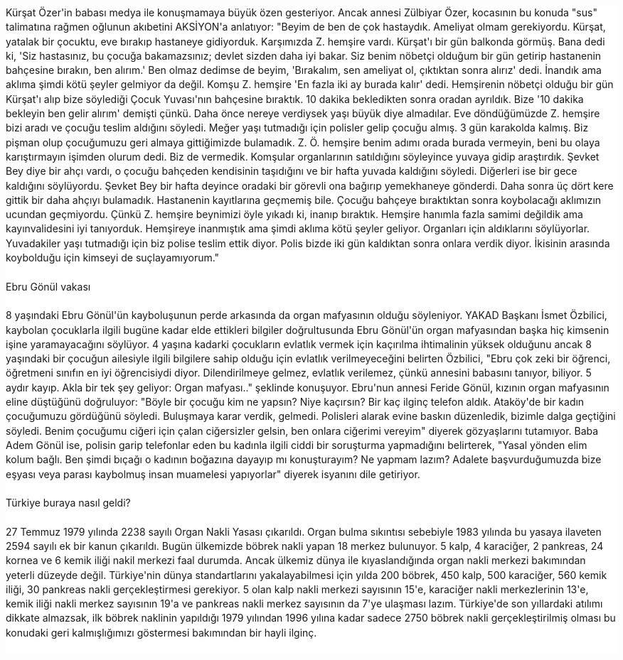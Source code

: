    Kürşat Özer'in babası medya ile konuşmamaya büyük özen gesteriyor. Ancak annesi Zülbiyar Özer, kocasının bu konuda "sus" talimatına rağmen oğlunun akıbetini AKSİYON'a anlatıyor: "Beyim de ben de çok hastaydık. Ameliyat olmam gerekiyordu. Kürşat, yatalak bir çocuktu, eve bırakıp hastaneye gidiyorduk. Karşımızda Z. hemşire vardı. Kürşat'ı bir gün balkonda görmüş. Bana dedi ki, 'Siz hastasınız, bu çocuğa bakamazsınız; devlet sizden daha iyi bakar. Siz benim nöbetçi olduğum bir gün getirip hastanenin bahçesine bırakın, ben alırım.' Ben olmaz dedimse de beyim, 'Bırakalım, sen ameliyat ol, çıktıktan sonra alırız' dedi. İnandık ama aklıma şimdi kötü şeyler gelmiyor da değil. Komşu Z. hemşire 'En fazla iki ay burada kalır' dedi. Hemşirenin nöbetçi olduğu bir gün Kürşat'ı alıp bize söylediği Çocuk Yuvası'nın bahçesine bıraktık. 10 dakika bekledikten sonra oradan ayrıldık. Bize '10 dakika bekleyin ben gelir alırım' demişti çünkü. Daha önce nereye verdiysek yaşı büyük diye almadılar. Eve döndüğümüzde Z. hemşire bizi aradı ve çocuğu teslim aldığını söyledi. Meğer yaşı tutmadığı için polisler gelip çocuğu almış. 3 gün karakolda kalmış. Biz pişman olup çocuğumuzu geri almaya gittiğimizde bulamadık. Z. Ö. hemşire benim adımı orada burada vermeyin, beni bu olaya karıştırmayın işimden olurum dedi. Biz de vermedik. Komşular organlarının satıldığını söyleyince yuvaya gidip araştırdık. Şevket Bey diye bir ahçı vardı, o çocuğu bahçeden kendisinin taşıdığını ve bir hafta yuvada kaldığını söyledi. Diğerleri ise bir gece kaldığını söylüyordu. Şevket Bey bir hafta deyince oradaki bir görevli ona bağırıp yemekhaneye gönderdi. Daha sonra üç dört kere gittik bir daha ahçıyı bulamadık. Hastanenin kayıtlarına geçmemiş bile. Çocuğu bahçeye bıraktıktan sonra koybolacağı aklımızın ucundan geçmiyordu. Çünkü Z. hemşire beynimizi öyle yıkadı ki, inanıp bıraktık. Hemşire hanımla fazla samimi değildik ama kayınvalidesini iyi tanıyorduk. Hemşireye inanmıştık ama şimdi aklıma kötü şeyler geliyor. Organları için aldıklarını söylüyorlar. Yuvadakiler yaşı tutmadığı için biz polise teslim ettik diyor. Polis bizde iki gün kaldıktan sonra onlara verdik diyor. İkisinin arasında koybolduğu için kimseyi de suçlayamıyorum."
   <br/>
   <br/>
   Ebru Gönül vakası
   <br/>
   <br/>
   8 yaşındaki Ebru Gönül'ün kayboluşunun perde arkasında da organ mafyasının olduğu söyleniyor. YAKAD Başkanı İsmet Özbilici, kaybolan çocuklarla ilgili bugüne kadar elde ettikleri bilgiler doğrultusunda Ebru Gönül'ün organ mafyasından başka hiç kimsenin işine yaramayacağını söylüyor. 4 yaşına kadarki çocukların evlatlık vermek için kaçırılma ihtimalinin yüksek olduğunu ancak 8 yaşındaki bir çocuğun ailesiyle ilgili bilgilere sahip olduğu için evlatlık verilmeyeceğini belirten Özbilici, "Ebru çok zeki bir öğrenci, öğretmeni sınıfın en iyi öğrencisiydi diyor. Dilendirilmeye gelmez, evlatlık verilemez, çünkü annesini babasını tanıyor, biliyor. 5 aydır kayıp. Akla bir tek şey geliyor: Organ mafyası.." şeklinde konuşuyor. Ebru'nun annesi Feride Gönül, kızının organ mafyasının eline düştüğünü doğruluyor: "Böyle bir çocuğu kim ne yapsın? Niye kaçırsın? Bir kaç ilginç telefon aldık. Ataköy'de bir kadın çocuğumuzu gördüğünü söyledi. Buluşmaya karar verdik, gelmedi. Polisleri alarak evine baskın düzenledik, bizimle dalga geçtiğini söyledi. Benim çocuğumu ciğeri için çalan ciğersizler gelsin, ben onlara ciğerimi vereyim" diyerek gözyaşlarını tutamıyor. Baba Adem Gönül ise, polisin garip telefonlar eden bu kadınla ilgili ciddi bir soruşturma yapmadığını belirterek, "Yasal yönden elim kolum bağlı. Ben şimdi bıçağı o kadının boğazına dayayıp mı konuşturayım? Ne yapmam lazım? Adalete başvurduğumuzda bize eşyası veya parası kaybolmuş insan muamelesi yapıyorlar" diyerek isyanını dile getiriyor.
   <br/>
   <br/>
   Türkiye buraya nasıl geldi?
   <br/>
   <br/>
   27 Temmuz 1979 yılında 2238 sayılı Organ Nakli Yasası çıkarıldı. Organ bulma sıkıntısı sebebiyle 1983 yılında bu yasaya ilaveten 2594 sayılı ek bir kanun çıkarıldı. Bugün ülkemizde böbrek nakli yapan 18 merkez bulunuyor. 5 kalp, 4 karaciğer, 2 pankreas, 24 kornea ve 6 kemik iliği nakil merkezi faal durumda. Ancak ülkemiz dünya ile kıyaslandığında organ nakli merkezi bakımından yeterli düzeyde değil. Türkiye'nin dünya standartlarını yakalayabilmesi için yılda 200 böbrek, 450 kalp, 500 karaciğer, 560 kemik iliği, 30 pankreas nakli gerçekleştirmesi gerekiyor. 5 olan kalp nakli merkezi sayısının 15'e, karaciğer nakli merkezlerinin 13'e, kemik iliği nakli merkez sayısının 19'a ve pankreas nakli merkez sayısının da 7'ye ulaşması lazım. Türkiye'de son yıllardaki atılımı dikkate almazsak, ilk böbrek naklinin yapıldığı 1979 yılından 1996 yılına kadar sadece 2750 böbrek nakli gerçekleştirilmiş olması bu konudaki geri kalmışlığımızı göstermesi bakımından bir hayli ilginç.
   <br/>
   <br/>